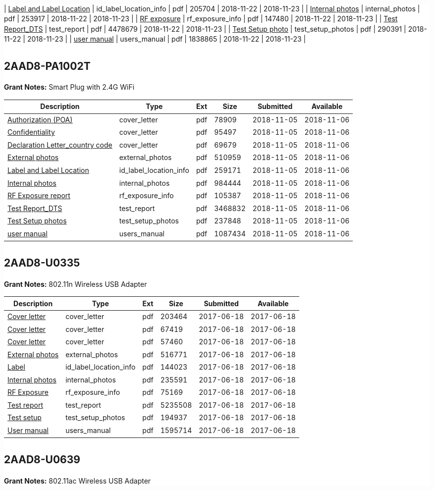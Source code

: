 | [Label and Label Location](2AAD8-U1291/aa2e3fd9c71393e353155aa1068b369d/4082223.pdf) | id_label_location_info | pdf | 205704 | 2018-11-22 | 2018-11-23 |
| [Internal photos](2AAD8-U1291/aa2e3fd9c71393e353155aa1068b369d/4082222.pdf) | internal_photos | pdf | 253917 | 2018-11-22 | 2018-11-23 |
| [RF exposure](2AAD8-U1291/aa2e3fd9c71393e353155aa1068b369d/4082240.pdf) | rf_exposure_info | pdf | 147480 | 2018-11-22 | 2018-11-23 |
| [Test Report_DTS](2AAD8-U1291/aa2e3fd9c71393e353155aa1068b369d/4082225.pdf) | test_report | pdf | 4478679 | 2018-11-22 | 2018-11-23 |
| [Test Setup photo](2AAD8-U1291/aa2e3fd9c71393e353155aa1068b369d/4082226.pdf) | test_setup_photos | pdf | 290391 | 2018-11-22 | 2018-11-23 |
| [user manual](2AAD8-U1291/aa2e3fd9c71393e353155aa1068b369d/4082224.pdf) | users_manual | pdf | 1838865 | 2018-11-22 | 2018-11-23 |
## 2AAD8-PA1002T
**Grant Notes:** Smart Plug with 2.4G WiFi

| Description | Type | Ext | Size | Submitted | Available |
| ----------- | ---- | --- | ---- | --------- | --------- |
| [Authorization (POA)](2AAD8-PA1002T/8fb04390a54ed4b3d3f7ea57a3752918/4059689.pdf) | cover_letter | pdf | 78909 | 2018-11-05 | 2018-11-06 |
| [Confidentiality](2AAD8-PA1002T/8fb04390a54ed4b3d3f7ea57a3752918/4059690.pdf) | cover_letter | pdf | 95497 | 2018-11-05 | 2018-11-06 |
| [Declaration Letter_country code](2AAD8-PA1002T/8fb04390a54ed4b3d3f7ea57a3752918/4059691.pdf) | cover_letter | pdf | 69679 | 2018-11-05 | 2018-11-06 |
| [External photos](2AAD8-PA1002T/8fb04390a54ed4b3d3f7ea57a3752918/4059692.pdf) | external_photos | pdf | 510959 | 2018-11-05 | 2018-11-06 |
| [Label and Label Location](2AAD8-PA1002T/8fb04390a54ed4b3d3f7ea57a3752918/4059694.pdf) | id_label_location_info | pdf | 259171 | 2018-11-05 | 2018-11-06 |
| [Internal photos](2AAD8-PA1002T/8fb04390a54ed4b3d3f7ea57a3752918/4059693.pdf) | internal_photos | pdf | 984444 | 2018-11-05 | 2018-11-06 |
| [RF Exposure report](2AAD8-PA1002T/8fb04390a54ed4b3d3f7ea57a3752918/4059696.pdf) | rf_exposure_info | pdf | 105387 | 2018-11-05 | 2018-11-06 |
| [Test Report_DTS](2AAD8-PA1002T/8fb04390a54ed4b3d3f7ea57a3752918/4059698.pdf) | test_report | pdf | 3468832 | 2018-11-05 | 2018-11-06 |
| [Test Setup photos](2AAD8-PA1002T/8fb04390a54ed4b3d3f7ea57a3752918/4059697.pdf) | test_setup_photos | pdf | 237848 | 2018-11-05 | 2018-11-06 |
| [user manual](2AAD8-PA1002T/8fb04390a54ed4b3d3f7ea57a3752918/4059695.pdf) | users_manual | pdf | 1087434 | 2018-11-05 | 2018-11-06 |
## 2AAD8-U0335
**Grant Notes:** 802.11n Wireless USB Adapter

| Description | Type | Ext | Size | Submitted | Available |
| ----------- | ---- | --- | ---- | --------- | --------- |
| [Cover letter](2AAD8-U0335/500f5f479f297d23cea1b29a2dd8b771/3429943.pdf) | cover_letter | pdf | 203464 | 2017-06-18 | 2017-06-18 |
| [Cover letter](2AAD8-U0335/500f5f479f297d23cea1b29a2dd8b771/3429944.pdf) | cover_letter | pdf | 67419 | 2017-06-18 | 2017-06-18 |
| [Cover letter](2AAD8-U0335/500f5f479f297d23cea1b29a2dd8b771/3429945.pdf) | cover_letter | pdf | 57460 | 2017-06-18 | 2017-06-18 |
| [External photos](2AAD8-U0335/500f5f479f297d23cea1b29a2dd8b771/3429946.pdf) | external_photos | pdf | 516771 | 2017-06-18 | 2017-06-18 |
| [Label](2AAD8-U0335/500f5f479f297d23cea1b29a2dd8b771/3429947.pdf) | id_label_location_info | pdf | 144023 | 2017-06-18 | 2017-06-18 |
| [Internal photos](2AAD8-U0335/500f5f479f297d23cea1b29a2dd8b771/3429948.pdf) | internal_photos | pdf | 235591 | 2017-06-18 | 2017-06-18 |
| [RF Exposure](2AAD8-U0335/500f5f479f297d23cea1b29a2dd8b771/3429950.pdf) | rf_exposure_info | pdf | 75169 | 2017-06-18 | 2017-06-18 |
| [Test report](2AAD8-U0335/500f5f479f297d23cea1b29a2dd8b771/3429952.pdf) | test_report | pdf | 5235508 | 2017-06-18 | 2017-06-18 |
| [Test setup](2AAD8-U0335/500f5f479f297d23cea1b29a2dd8b771/3429953.pdf) | test_setup_photos | pdf | 194937 | 2017-06-18 | 2017-06-18 |
| [User manual](2AAD8-U0335/500f5f479f297d23cea1b29a2dd8b771/3429954.pdf) | users_manual | pdf | 1595714 | 2017-06-18 | 2017-06-18 |
## 2AAD8-U0639
**Grant Notes:** 802.11ac Wireless USB Adapter
